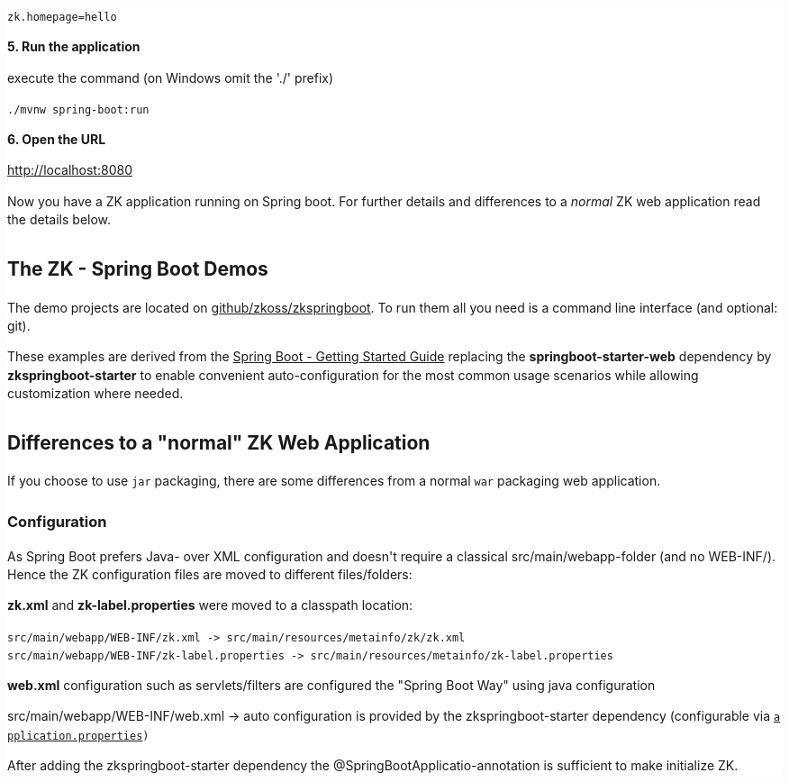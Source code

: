    zk.homepage=hello

**5. Run the application**

execute the command (on Windows omit the './' prefix)

    ./mvnw spring-boot:run

**6. Open the URL**

<http://localhost:8080>

Now you have a ZK application running on Spring boot. For further
details and differences to a *normal* ZK web application read the
details below.

## The ZK - Spring Boot Demos

The demo projects are located on
[github/zkoss/zkspringboot](https://github.com/zkoss/zkspringboot/tree/master/zkspringboot-demos).
To run them all you need is a command line interface (and optional:
git).

These examples are derived from the [Spring Boot - Getting Started
Guide](https://spring.io/guides/gs/spring-boot/) replacing the
**springboot-starter-web** dependency by **zkspringboot-starter** to
enable convenient auto-configuration for the most common usage scenarios
while allowing customization where needed.

## Differences to a "normal" ZK Web Application

If you choose to use `jar` packaging, there are some differences from a
normal `war` packaging web application.

### Configuration

As Spring Boot prefers Java- over XML configuration and doesn't require
a classical src/main/webapp-folder (and no WEB-INF/). Hence the ZK
configuration files are moved to different files/folders:

**zk.xml** and **zk-label.properties** were moved to a classpath
location:

```text
src/main/webapp/WEB-INF/zk.xml -> src/main/resources/metainfo/zk/zk.xml  
src/main/webapp/WEB-INF/zk-label.properties -> src/main/resources/metainfo/zk-label.properties
```

**web.xml** configuration such as servlets/filters are configured the
"Spring Boot Way" using java configuration

src/main/webapp/WEB-INF/web.xml -> auto configuration is provided by the zkspringboot-starter dependency (configurable via [`application.properties`](https://github.com/zkoss/zkspringboot#configuration-options-for-spring-boot-style-applicationproperties)`)`

After adding the zkspringboot-starter dependency the
@SpringBootApplicatio-annotation is sufficient to make initialize ZK.
